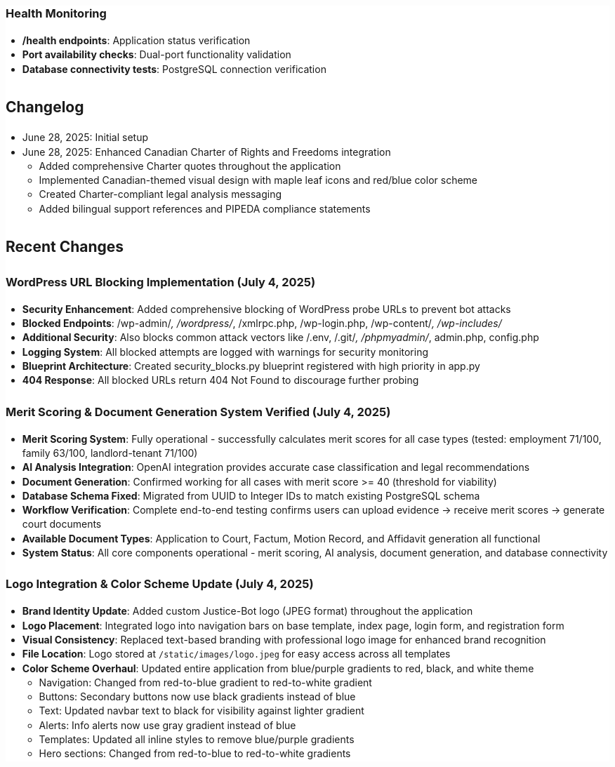 ### Health Monitoring
- **/health endpoints**: Application status verification
- **Port availability checks**: Dual-port functionality validation
- **Database connectivity tests**: PostgreSQL connection verification

## Changelog

- June 28, 2025: Initial setup
- June 28, 2025: Enhanced Canadian Charter of Rights and Freedoms integration
  - Added comprehensive Charter quotes throughout the application
  - Implemented Canadian-themed visual design with maple leaf icons and red/blue color scheme
  - Created Charter-compliant legal analysis messaging
  - Added bilingual support references and PIPEDA compliance statements

## Recent Changes

### WordPress URL Blocking Implementation (July 4, 2025)
- **Security Enhancement**: Added comprehensive blocking of WordPress probe URLs to prevent bot attacks
- **Blocked Endpoints**: /wp-admin/*, /wordpress/*, /xmlrpc.php, /wp-login.php, /wp-content/*, /wp-includes/*
- **Additional Security**: Also blocks common attack vectors like /.env, /.git/*, /phpmyadmin/*, admin.php, config.php
- **Logging System**: All blocked attempts are logged with warnings for security monitoring
- **Blueprint Architecture**: Created security_blocks.py blueprint registered with high priority in app.py
- **404 Response**: All blocked URLs return 404 Not Found to discourage further probing

### Merit Scoring & Document Generation System Verified (July 4, 2025)
- **Merit Scoring System**: Fully operational - successfully calculates merit scores for all case types (tested: employment 71/100, family 63/100, landlord-tenant 71/100)
- **AI Analysis Integration**: OpenAI integration provides accurate case classification and legal recommendations
- **Document Generation**: Confirmed working for all cases with merit score >= 40 (threshold for viability)
- **Database Schema Fixed**: Migrated from UUID to Integer IDs to match existing PostgreSQL schema
- **Workflow Verification**: Complete end-to-end testing confirms users can upload evidence → receive merit scores → generate court documents
- **Available Document Types**: Application to Court, Factum, Motion Record, and Affidavit generation all functional
- **System Status**: All core components operational - merit scoring, AI analysis, document generation, and database connectivity

### Logo Integration & Color Scheme Update (July 4, 2025)
- **Brand Identity Update**: Added custom Justice-Bot logo (JPEG format) throughout the application
- **Logo Placement**: Integrated logo into navigation bars on base template, index page, login form, and registration form
- **Visual Consistency**: Replaced text-based branding with professional logo image for enhanced brand recognition
- **File Location**: Logo stored at `/static/images/logo.jpeg` for easy access across all templates
- **Color Scheme Overhaul**: Updated entire application from blue/purple gradients to red, black, and white theme
  - Navigation: Changed from red-to-blue gradient to red-to-white gradient
  - Buttons: Secondary buttons now use black gradients instead of blue
  - Text: Updated navbar text to black for visibility against lighter gradient
  - Alerts: Info alerts now use gray gradient instead of blue
  - Templates: Updated all inline styles to remove blue/purple gradients
  - Hero sections: Changed from red-to-blue to red-to-white gradients
